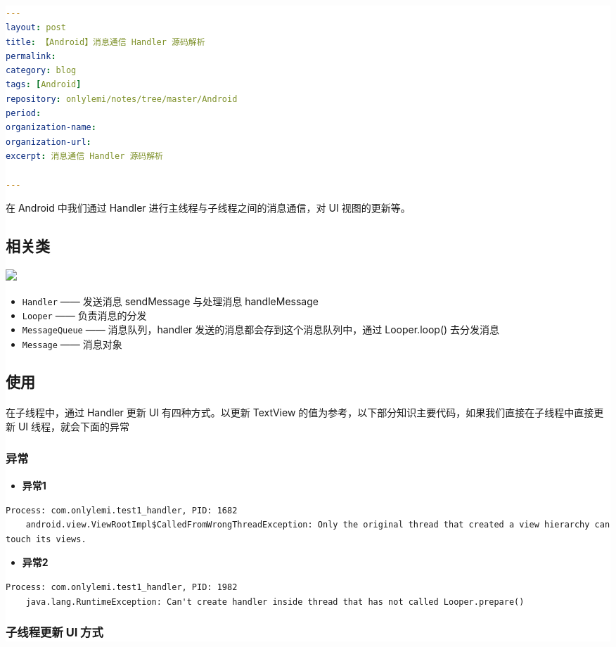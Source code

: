 ```yaml
---
layout: post
title: 【Android】消息通信 Handler 源码解析
permalink: 
category: blog
tags: [Android]
repository: onlylemi/notes/tree/master/Android
period: 
organization-name: 
organization-url: 
excerpt: 消息通信 Handler 源码解析

---
```


在 Android 中我们通过 Handler 进行主线程与子线程之间的消息通信，对 UI 视图的更新等。

## 相关类

![](https://raw.githubusercontent.com/onlylemi/res/master/android_handler.png)

* `Handler` —— 发送消息 sendMessage 与处理消息 handleMessage
* `Looper` —— 负责消息的分发
* `MessageQueue` —— 消息队列，handler 发送的消息都会存到这个消息队列中，通过 Looper.loop() 去分发消息
* `Message` —— 消息对象

## 

## 使用

在子线程中，通过 Handler 更新 UI 有四种方式。以更新 TextView 的值为参考，以下部分知识主要代码，如果我们直接在子线程中直接更新 UI 线程，就会下面的异常

### 异常

* **异常1**

```
Process: com.onlylemi.test1_handler, PID: 1682
	android.view.ViewRootImpl$CalledFromWrongThreadException: Only the original thread that created a view hierarchy can touch its views.
```

* **异常2**


```
Process: com.onlylemi.test1_handler, PID: 1982
	java.lang.RuntimeException: Can't create handler inside thread that has not called Looper.prepare()
```

### 子线程更新 UI 方式
